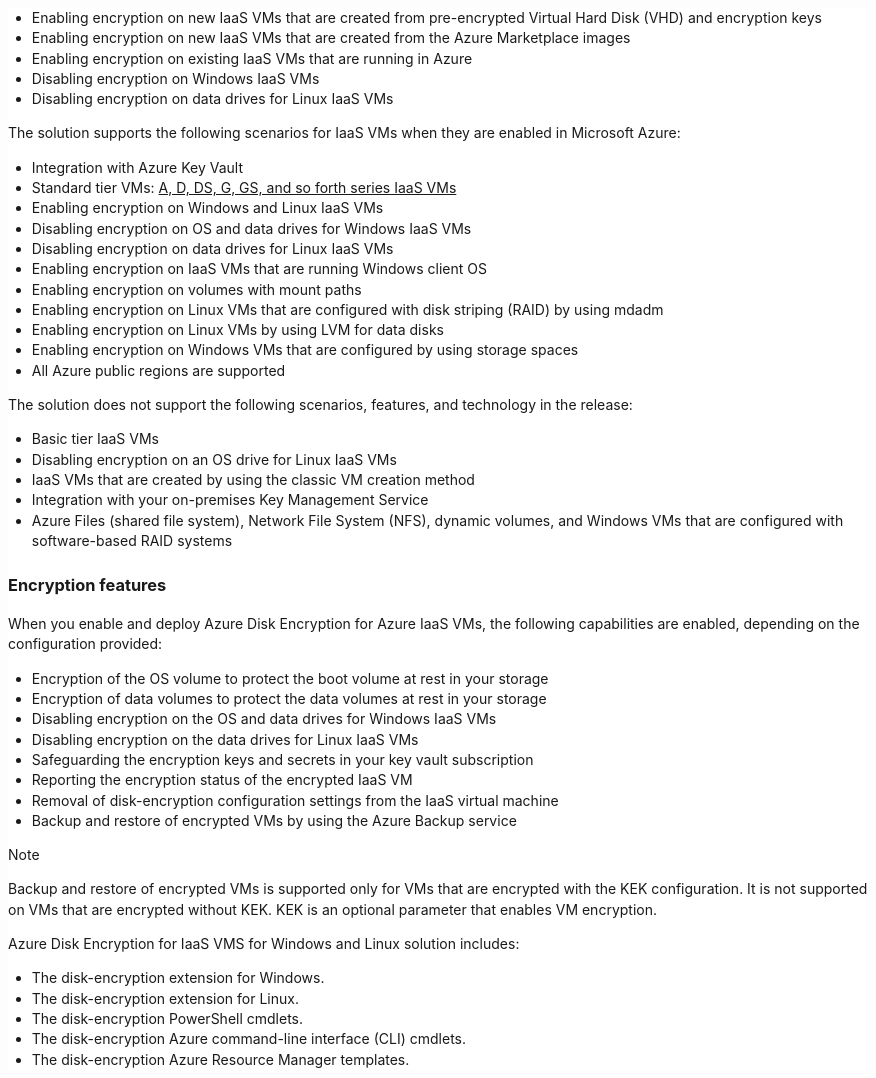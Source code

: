 * Enabling encryption on new IaaS VMs that are created from pre-encrypted Virtual Hard Disk (VHD) and encryption keys
* Enabling encryption on new IaaS VMs that are created from the Azure Marketplace images
* Enabling encryption on existing IaaS VMs that are running in Azure
* Disabling encryption on Windows IaaS VMs
* Disabling encryption on data drives for Linux IaaS VMs

The solution supports the following scenarios for IaaS VMs when they are enabled in Microsoft Azure:

* Integration with Azure Key Vault
* Standard tier VMs: [A, D, DS, G, GS, and so forth series IaaS VMs](https://azure.microsoft.com/pricing/details/virtual-machines/)
* Enabling encryption on Windows and Linux IaaS VMs
* Disabling encryption on OS and data drives for Windows IaaS VMs
* Disabling encryption on data drives for Linux IaaS VMs
* Enabling encryption on IaaS VMs that are running Windows client OS
* Enabling encryption on volumes with mount paths
* Enabling encryption on Linux VMs that are configured with disk striping (RAID) by using mdadm
* Enabling encryption on Linux VMs by using LVM for data disks
* Enabling encryption on Windows VMs that are configured by using storage spaces
* All Azure public regions are supported

The solution does not support the following scenarios, features, and technology in the release:

* Basic tier IaaS VMs
* Disabling encryption on an OS drive for Linux IaaS VMs
* IaaS VMs that are created by using the classic VM creation method
* Integration with your on-premises Key Management Service
* Azure Files (shared file system), Network File System (NFS), dynamic volumes, and Windows VMs that are configured with software-based RAID systems

### Encryption features
When you enable and deploy Azure Disk Encryption for Azure IaaS VMs, the following capabilities are enabled, depending on the configuration provided:

* Encryption of the OS volume to protect the boot volume at rest in your storage
* Encryption of data volumes to protect the data volumes at rest in your storage
* Disabling encryption on the OS and data drives for Windows IaaS VMs
* Disabling encryption on the data drives for Linux IaaS VMs
* Safeguarding the encryption keys and secrets in your key vault subscription
* Reporting the encryption status of the encrypted IaaS VM
* Removal of disk-encryption configuration settings from the IaaS virtual machine
* Backup and restore of encrypted VMs by using the Azure Backup service

> [!NOTE]
> Backup and restore of encrypted VMs is supported only for VMs that are encrypted with the KEK configuration. It is not supported on VMs that are encrypted without KEK. KEK is an optional parameter that enables VM encryption.

Azure Disk Encryption for IaaS VMS for Windows and Linux solution includes:

* The disk-encryption extension for Windows.
* The disk-encryption extension for Linux.
* The disk-encryption PowerShell cmdlets.
* The disk-encryption Azure command-line interface (CLI) cmdlets.
* The disk-encryption Azure Resource Manager templates.

